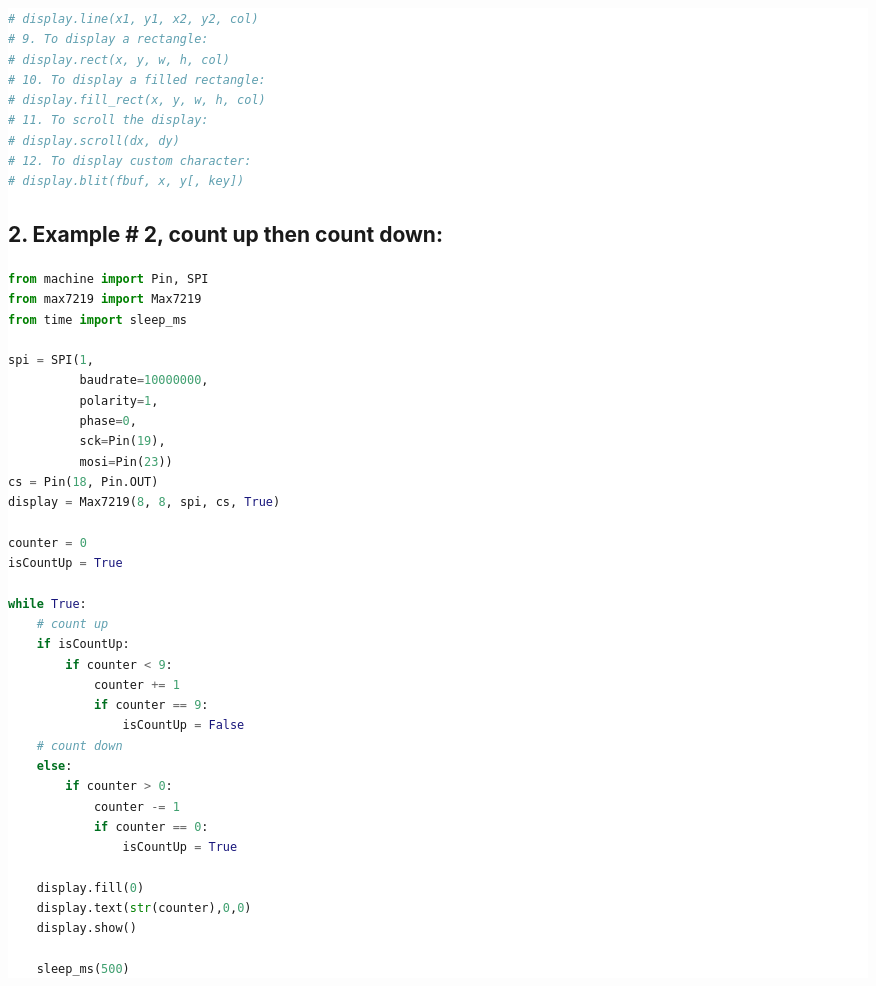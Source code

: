 ```py { lineNos="true" wrap="true" }
# display.line(x1, y1, x2, y2, col)
# 9. To display a rectangle:
# display.rect(x, y, w, h, col)
# 10. To display a filled rectangle:
# display.fill_rect(x, y, w, h, col)
# 11. To scroll the display:
# display.scroll(dx, dy)
# 12. To display custom character:
# display.blit(fbuf, x, y[, key])

```
## 2. Example # 2, count up then count down:

```py { lineNos="true" wrap="true" }
from machine import Pin, SPI
from max7219 import Max7219
from time import sleep_ms

spi = SPI(1,
          baudrate=10000000,
          polarity=1,
          phase=0,
          sck=Pin(19),
          mosi=Pin(23))
cs = Pin(18, Pin.OUT)
display = Max7219(8, 8, spi, cs, True)

counter = 0
isCountUp = True

while True:
    # count up
    if isCountUp:
        if counter < 9:
            counter += 1
            if counter == 9:
                isCountUp = False
    # count down
    else:
        if counter > 0:
            counter -= 1
            if counter == 0:
                isCountUp = True

    display.fill(0)
    display.text(str(counter),0,0)
    display.show()
    
    sleep_ms(500)

```
